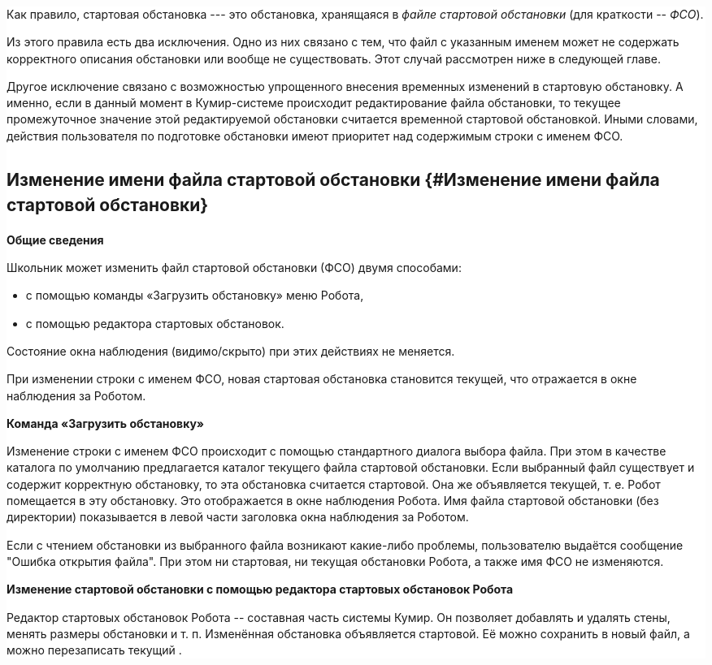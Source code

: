 Как правило, стартовая обстановка --- это обстановка, хранящаяся в
*файле стартовой обстановки* (для краткости \-- *ФСО*).

Из этого правила есть два исключения. Одно из них связано с тем, что
файл с указанным именем может не содержать корректного описания
обстановки или вообще не существовать. Этот случай рассмотрен ниже в
следующей главе.

Другое исключение связано с возможностью упрощенного внесения временных
изменений в стартовую обстановку. А именно, если в данный момент в
Кумир-системе происходит редактирование файла обстановки, то текущее
промежуточное значение этой редактируемой обстановки считается временной
стартовой обстановкой. Иными словами, действия пользователя по
подготовке обстановки имеют приоритет над содержимым строки с именем
ФСО.

## Изменение имени файла стартовой обстановки {#Изменение имени файла стартовой обстановки}

**Общие сведения**

Школьник может изменить файл стартовой обстановки (ФСО) двумя способами:

- с помощью команды «Загрузить обстановку» меню Робота,

- с помощью редактора стартовых обстановок.

Состояние окна наблюдения (видимо/скрыто) при этих действиях не
меняется.

При изменении строки с именем ФСО, новая стартовая обстановка становится
текущей, что отражается в окне наблюдения за Роботом.

**Команда «Загрузить обстановку»**

Изменение строки с именем ФСО происходит с помощью стандартного диалога
выбора файла. При этом в качестве каталога по умолчанию предлагается
каталог текущего файла стартовой обстановки. Если выбранный файл
существует и содержит корректную обстановку, то эта обстановка считается
стартовой. Она же объявляется текущей, т. е. Робот помещается в эту
обстановку. Это отображается в окне наблюдения Робота. Имя файла
стартовой обстановки (без директории) показывается в левой части
заголовка окна наблюдения за Роботом.

Если с чтением обстановки из выбранного файла возникают какие-либо
проблемы, пользователю выдаётся сообщение \"Ошибка открытия файла\". При
этом ни стартовая, ни текущая обстановки Роботa, а также имя ФСО не
изменяются.

**Изменение стартовой обстановки с помощью редактора стартовых
обстановок Робота**

Редактор стартовых обстановок Робота \-- составная часть системы Кумир.
Он позволяет добавлять и удалять стены, менять размеры обстановки и т.
п. Изменённая обстановка объявляется стартовой. Её можно сохранить в
новый файл, а можно перезаписать текущий .
